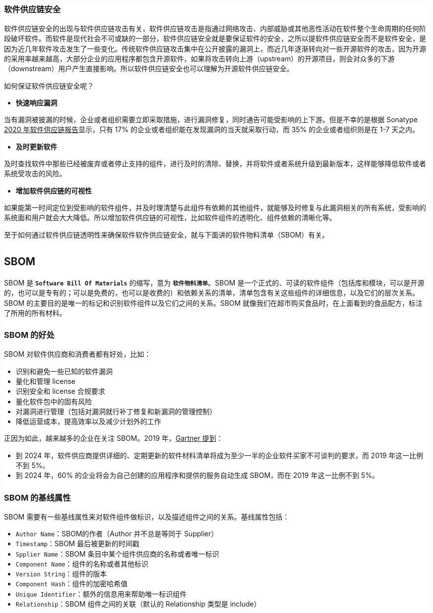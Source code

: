### 软件供应链安全

软件供应链安全的出现与软件供应链攻击有关，软件供应链攻击是指通过网络攻击、内部威胁或其他恶性活动在软件整个生命周期的任何阶段破坏软件。而软件是现代社会不可或缺的一部分，软件供应链安全就是要保证软件的安全，之所以提软件供应链安全而不是软件安全，是因为近几年软件攻击发生了一些变化。传统软件供应链攻击集中在公开披露的漏洞上，而近几年逐渐转向对一些开源软件的攻击，因为开源的采用率越来越高，大部分企业的应用程序都包含开源软件，如果将攻击转向上游（upstream）的开源项目，则会对众多的下游（downstream）用户产生直接影响。所以软件供应链安全也可以理解为开源软件供应链安全。

如何保证软件供应链安全呢？

* **快速响应漏洞**

当有漏洞被披漏的时候，企业或者组织需要立即采取措施，进行漏洞修复，同时通告可能受影响的上下游。但是不幸的是根据 Sonatype [2020 年软件供应链报告](https://www.sonatype.com/resources/white-paper-state-of-the-software-supply-chain-2020)显示，只有 17% 的企业或者组织能在发现漏洞的当天就采取行动，而 35% 的企业或者组织则是在 1-7 天之内。

* **及时更新软件**

及时查找软件中那些已经被废弃或者停止支持的组件，进行及时的清除、替换，并将软件或者系统升级到最新版本，这样能够降低软件或者系统受攻击的风险。

* **增加软件供应链的可视性**

如果能第一时间定位到受影响的软件组件，并及时理清楚与此组件有依赖的其他组件，就能够及时修复与此漏洞相关的所有系统，受影响的系统面和用户就会大大降低。所以增加软件供应链的可视性，比如软件组件的透明化、组件依赖的清晰化等。

至于如何通过软件供应链透明性来确保软件软件供应链安全，就与下面讲的软件物料清单（SBOM）有关。


## SBOM

SBOM 是 **`Software Bill Of Materials`** 的缩写，意为 **`软件物料清单`**。SBOM 是一个正式的、可读的软件组件（包括库和模块，可以是开源的，也可以是专有的；可以是免费的，也可以是收费的）和依赖关系的清单，清单包含有关这些组件的详细信息，以及它们的层次关系。SBOM 的主要目的是唯一的标记和识别软件组件以及它们之间的关系。SBOM 就像我们在超市购买食品时，在上面看到的食品配方，标注了所用的所有材料。


### SBOM 的好处

SBOM 对软件供应商和消费者都有好处，比如：

* 识别和避免一些已知的软件漏洞
* 量化和管理 license
* 识别安全和 license 合规要求
* 量化软件包中的固有风险
* 对漏洞进行管理（包括对漏洞就行补丁修复和新漏洞的管理控制）
* 降低运营成本，提高效率以及减少计划外的工作

正因为如此，越来越多的企业在关注 SBOM。2019 年，[Gartner 提到](https://www.globenewswire.com/en/news-release/2021/05/13/2229342/22212/en/Sonatype-Embraces-CycloneDX-Standard-for-Integrating-Software-Bills-of-Materials-SBOMs.html)：

* 到 2024 年，软件供应商提供详细的、定期更新的软件材料清单将成为至少一半的企业软件买家不可谈判的要求，而 2019 年这一比例不到 5%。
* 到 2024 年，60% 的企业将会为自己创建的应用程序和提供的服务自动生成 SBOM，而在 2019 年这一比例不到 5%。

### SBOM 的基线属性

SBOM 需要有一些基线属性来对软件组件做标识，以及描述组件之间的关系。基线属性包括：

* `Author Name`：SBOM的作者（Author 并不总是等同于 Supplier）
* `Timestamp`：SBOM 最后被更新的时间戳
* `Spplier Name`：SBOM 条目中某个组件供应商的名称或者唯一标识
* `Component Name`：组件的名称或者其他标识
* `Version String`：组件的版本
* `Component Hash`：组件的加密哈希值
* `Unique Identifier`：额外的信息用来帮助唯一标识组件
* `Relationship`：SBOM 组件之间的关联（默认的 Relationship 类型是 include）
